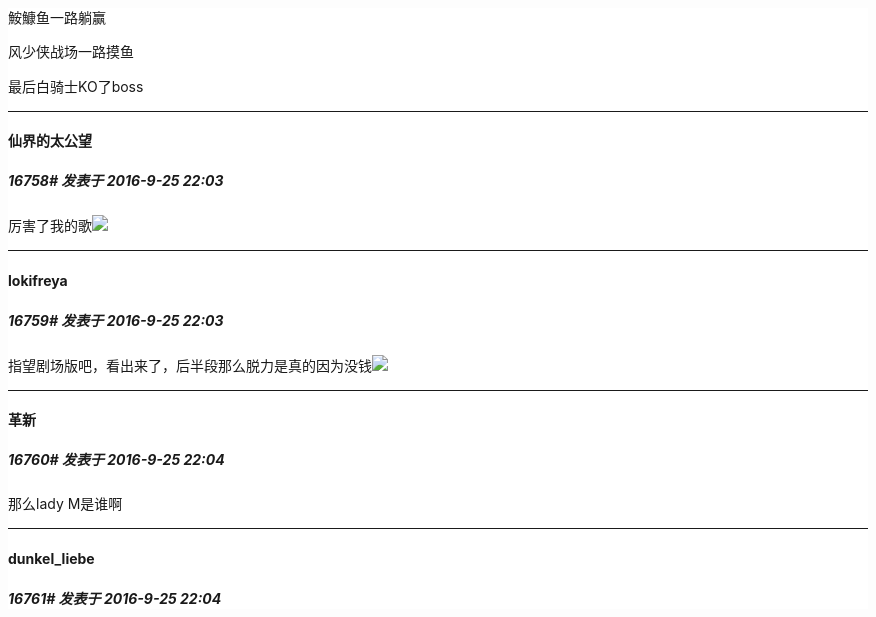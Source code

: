 


鮟鱇鱼一路躺赢

风少侠战场一路摸鱼

最后白骑士KO了boss







-----

####  仙界的太公望  
##### 16758#       发表于 2016-9-25 22:03




厉害了我的歌<img src="https://static.saraba1st.com/image/smiley/nq/010.gif" referrerpolicy="no-referrer">







-----

####  lokifreya  
##### 16759#       发表于 2016-9-25 22:03




指望剧场版吧，看出来了，后半段那么脱力是真的因为没钱<img src="https://static.saraba1st.com/image/smiley/face/149.gif" referrerpolicy="no-referrer">







-----

####  革新  
##### 16760#       发表于 2016-9-25 22:04




那么lady M是谁啊







-----

####  dunkel_liebe  
##### 16761#       发表于 2016-9-25 22:04

